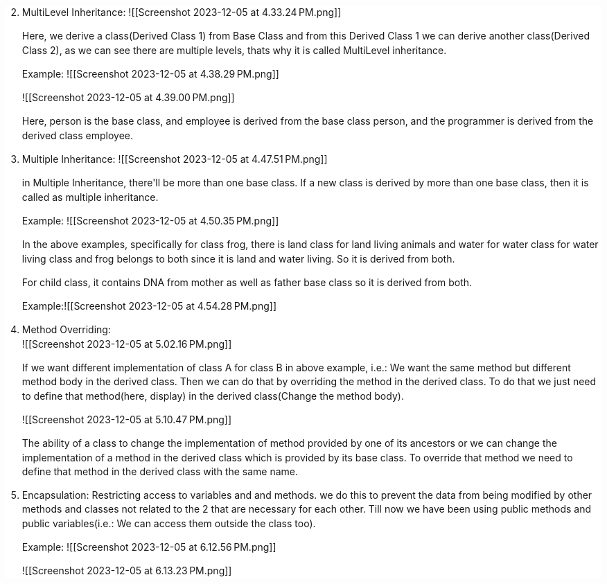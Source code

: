2. MultiLevel Inheritance: ![[Screenshot 2023-12-05 at 4.33.24 PM.png]]

	Here, we derive a class(Derived Class 1) from Base Class and from this Derived Class 1 we can derive another class(Derived Class 2), as we can see there are multiple levels, thats why it is called MultiLevel inheritance.

	Example: ![[Screenshot 2023-12-05 at 4.38.29 PM.png]]

	![[Screenshot 2023-12-05 at 4.39.00 PM.png]]

	Here, person is the base class, and employee is derived from the base class person, and the programmer is derived from the derived class employee.

3.  Multiple Inheritance:
	![[Screenshot 2023-12-05 at 4.47.51 PM.png]]

	in Multiple Inheritance, there'll be more than one base class. If a new class is derived by more than one base class, then it is called as multiple inheritance.

	Example:
	![[Screenshot 2023-12-05 at 4.50.35 PM.png]]

	In the above examples, specifically for class frog, there is land class for land living animals and water for water class for water living class and frog belongs to both since it is land and water living. So it is derived from both.

	  For child class, it contains DNA from mother as well as father base class so it is derived from both.
	  
	  Example:![[Screenshot 2023-12-05 at 4.54.28 PM.png]]

4.  Method Overriding:	
	![[Screenshot 2023-12-05 at 5.02.16 PM.png]]
	
	If we want different implementation of class A for class B in above example, i.e.: We want the same method but different method body in the derived class. Then we can do that by overriding the method in the derived class. To do that we just need to define that method(here, display) in the derived class(Change the method body).
	
	![[Screenshot 2023-12-05 at 5.10.47 PM.png]]
	
	The ability of a class to change the implementation of method provided by one of its ancestors or we can change the implementation of a method in the derived class which is provided by its base class. To override that method we need to define that method in the derived class with the same name.

5. Encapsulation:
	Restricting access to variables and and methods. we do this to prevent the data from being modified by other methods and classes not related to the 2 that are necessary for each other.
	Till now we have been using public methods and public variables(i.e.: We can access them outside the class too).

	Example:
	![[Screenshot 2023-12-05 at 6.12.56 PM.png]]
	
	![[Screenshot 2023-12-05 at 6.13.23 PM.png]]
